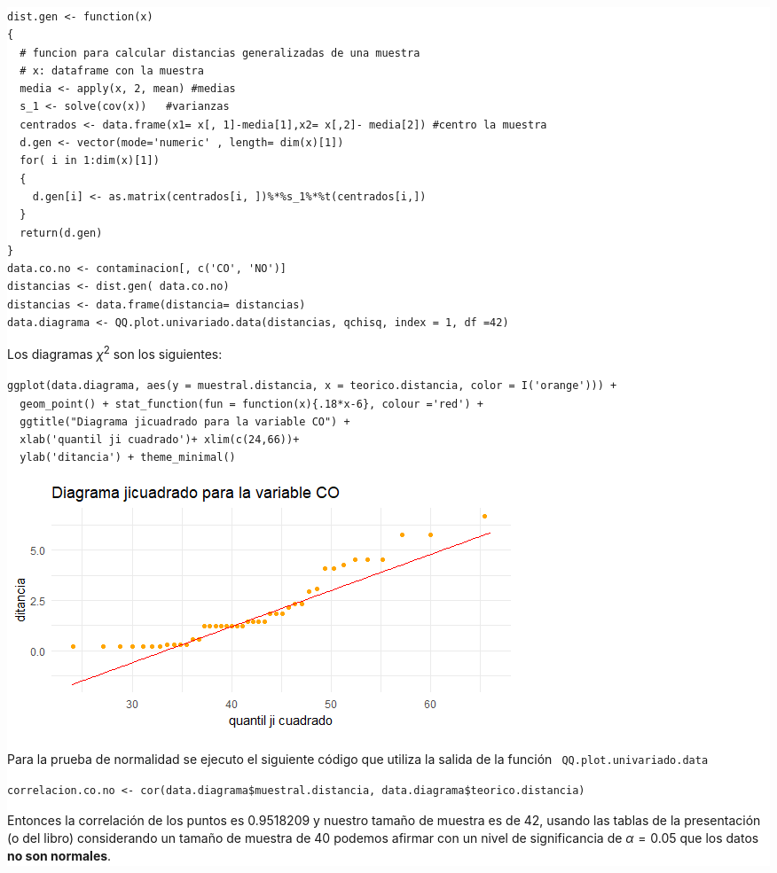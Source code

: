     dist.gen <- function(x) 
    {
      # funcion para calcular distancias generalizadas de una muestra
      # x: dataframe con la muestra
      media <- apply(x, 2, mean) #medias 
      s_1 <- solve(cov(x))   #varianzas
      centrados <- data.frame(x1= x[, 1]-media[1],x2= x[,2]- media[2]) #centro la muestra
      d.gen <- vector(mode='numeric' , length= dim(x)[1])
      for( i in 1:dim(x)[1])
      {
        d.gen[i] <- as.matrix(centrados[i, ])%*%s_1%*%t(centrados[i,])
      }
      return(d.gen)
    }
    data.co.no <- contaminacion[, c('CO', 'NO')]
    distancias <- dist.gen( data.co.no)
    distancias <- data.frame(distancia= distancias)
    data.diagrama <- QQ.plot.univariado.data(distancias, qchisq, index = 1, df =42)

Los diagramas *χ*<sup>2</sup> son los siguientes:

    ggplot(data.diagrama, aes(y = muestral.distancia, x = teorico.distancia, color = I('orange'))) +
      geom_point() + stat_function(fun = function(x){.18*x-6}, colour ='red') +
      ggtitle("Diagrama jicuadrado para la variable CO") + 
      xlab('quantil ji cuadrado')+ xlim(c(24,66))+
      ylab('ditancia') + theme_minimal() 

![](tarea3_multivariado_files/figure-markdown_strict/unnamed-chunk-7-1.png)

Para la prueba de normalidad se ejecuto el siguiente código que utiliza
la salida de la función <code> QQ.plot.univariado.data </code>

    correlacion.co.no <- cor(data.diagrama$muestral.distancia, data.diagrama$teorico.distancia)

Entonces la correlación de los puntos es 0.9518209 y nuestro tamaño de
muestra es de 42, usando las tablas de la presentación (o del libro)
considerando un tamaño de muestra de 40 podemos afirmar con un nivel de
significancia de *α* = 0.05 que los datos **no son normales**.
